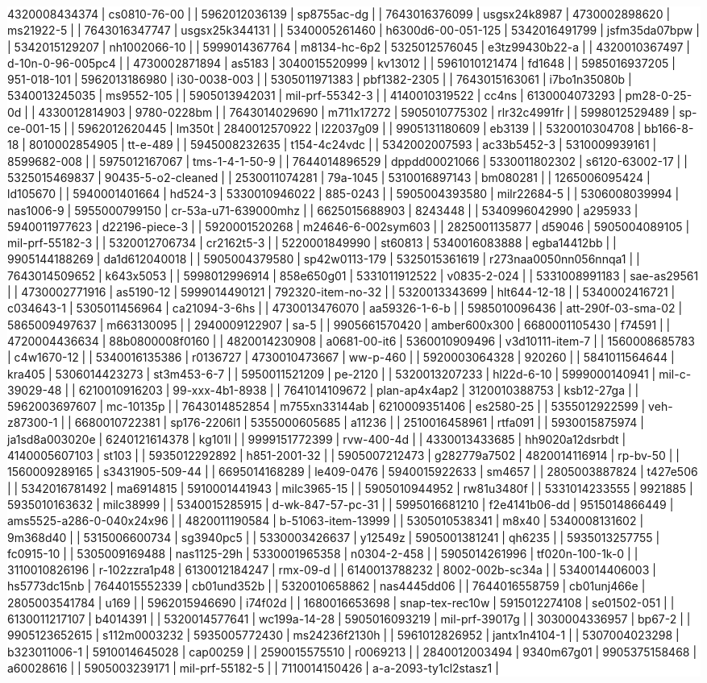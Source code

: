4320008434374 | cs0810-76-00 |  | 5962012036139 | sp8755ac-dg |  | 7643016376099 | usgsx24k8987 | 
4730002898620 | ms21922-5 |  | 7643016347747 | usgsx25k344131 |  | 5340005261460 | h6300d6-00-051-125 | 
5342016491799 | jsfm35da07bpw |  | 5342015129207 | nh1002066-10 |  | 5999014367764 | m8134-hc-6p2 | 
5325012576045 | e3tz99430b22-a |  | 4320010367497 | d-10n-0-96-005pc4 |  | 4730002871894 | as5183 | 
3040015520999 | kv13012 |  | 5961010121474 | fd1648 |  | 5985016937205 | 951-018-101 | 
5962013186980 | i30-0038-003 |  | 5305011971383 | pbf1382-2305 |  | 7643015163061 | i7bo1n35080b | 
5340013245035 | ms9552-105 |  | 5905013942031 | mil-prf-55342-3 |  | 4140010319522 | cc4ns | 
6130004073293 | pm28-0-25-0d |  | 4330012814903 | 9780-0228bm |  | 7643014029690 | m711x17272 | 
5905010775302 | rlr32c4991fr |  | 5998012529489 | sp-ce-001-15 |  | 5962012620445 | lm350t | 
2840012570922 | l22037g09 |  | 9905131180609 | eb3139 |  | 5320010304708 | bb166-8-18 | 
8010002854905 | tt-e-489 |  | 5945008232635 | t154-4c24vdc |  | 5342002007593 | ac33b5452-3 | 
5310009939161 | 8599682-008 |  | 5975012167067 | tms-1-4-1-50-9 |  | 7644014896529 | dppdd00021066 | 
5330011802302 | s6120-63002-17 |  | 5325015469837 | 90435-5-o2-cleaned |  | 2530011074281 | 79a-1045 | 
5310016897143 | bm080281 |  | 1265006095424 | ld105670 |  | 5940001401664 | hd524-3 | 
5330010946022 | 885-0243 |  | 5905004393580 | milr22684-5 |  | 5306008039994 | nas1006-9 | 
5955000799150 | cr-53a-u71-639000mhz |  | 6625015688903 | 8243448 |  | 5340996042990 | a295933 | 
5940011977623 | d22196-piece-3 |  | 5920001520268 | m24646-6-002sym603 |  | 2825001135877 | d59046 | 
5905004089105 | mil-prf-55182-3 |  | 5320012706734 | cr2162t5-3 |  | 5220001849990 | st60813 | 
5340016083888 | egba14412bb |  | 9905144188269 | da1d612040018 |  | 5905004379580 | sp42w0113-179 | 
5325015361619 | r273naa0050nn056nnqa1 |  | 7643014509652 | k643x5053 |  | 5998012996914 | 858e650g01 | 
5331011912522 | v0835-2-024 |  | 5331008991183 | sae-as29561 |  | 4730002771916 | as5190-12 | 
5999014490121 | 792320-item-no-32 |  | 5320013343699 | hlt644-12-18 |  | 5340002416721 | c034643-1 | 
5305011456964 | ca21094-3-6hs |  | 4730013476070 | aa59326-1-6-b |  | 5985010096436 | att-290f-03-sma-02 | 
5865009497637 | m663130095 |  | 2940009122907 | sa-5 |  | 9905661570420 | amber600x300 | 
6680001105430 | f74591 |  | 4720004436634 | 88b0800008f0160 |  | 4820014230908 | a0681-00-it6 | 
5360010909496 | v3d10111-item-7 |  | 1560008685783 | c4w1670-12 |  | 5340016135386 | r0136727 | 
4730010473667 | ww-p-460 |  | 5920003064328 | 920260 |  | 5841011564644 | kra405 | 
5306014423273 | st3m453-6-7 |  | 5950011521209 | pe-2120 |  | 5320013207233 | hl22d-6-10 | 
5999000140941 | mil-c-39029-48 |  | 6210010916203 | 99-xxx-4b1-8938 |  | 7641014109672 | plan-ap4x4ap2 | 
3120010388753 | ksb12-27ga |  | 5962003697607 | mc-10135p |  | 7643014852854 | m755xn33144ab | 
6210009351406 | es2580-25 |  | 5355012922599 | veh-z87300-1 |  | 6680010722381 | sp176-2206l1 | 
5355000605685 | a11236 |  | 2510016458961 | rtfa091 |  | 5930015875974 | ja1sd8a003020e | 
6240121614378 | kg101l |  | 9999151772399 | rvw-400-4d |  | 4330013433685 | hh9020a12dsrbdt | 
4140005607103 | st103 |  | 5935012292892 | h851-2001-32 |  | 5905007212473 | g282779a7502 | 
4820014116914 | rp-bv-50 |  | 1560009289165 | s3431905-509-44 |  | 6695014168289 | le409-0476 | 
5940015922633 | sm4657 |  | 2805003887824 | t427e506 |  | 5342016781492 | ma6914815 | 
5910001441943 | milc3965-15 |  | 5905010944952 | rw81u3480f |  | 5331014233555 | 9921885 | 
5935010163632 | milc38999 |  | 5340015285915 | d-wk-847-57-pc-31 |  | 5995016681210 | f2e4141b06-dd | 
9515014866449 | ams5525-a286-0-040x24x96 |  | 4820011190584 | b-51063-item-13999 |  | 5305010538341 | m8x40 | 
5340008131602 | 9m368d40 |  | 5315006600734 | sg3940pc5 |  | 5330003426637 | y12549z | 
5905001381241 | qh6235 |  | 5935013257755 | fc0915-10 |  | 5305009169488 | nas1125-29h | 
5330001965358 | n0304-2-458 |  | 5905014261996 | tf020n-100-1k-0 |  | 3110010826196 | r-102zzra1p48 | 
6130012184247 | rmx-09-d |  | 6140013788232 | 8002-002b-sc34a |  | 5340014406003 | hs5773dc15nb | 
7644015552339 | cb01und352b |  | 5320010658862 | nas4445dd06 |  | 7644016558759 | cb01unj466e | 
2805003541784 | u169 |  | 5962015946690 | i74f02d |  | 1680016653698 | snap-tex-rec10w | 
5915012274108 | se01502-051 |  | 6130011217107 | b4014391 |  | 5320014577641 | wc199a-14-28 | 
5905016093219 | mil-prf-39017g |  | 3030004336957 | bp67-2 |  | 9905123652615 | s112m0003232 | 
5935005772430 | ms24236f2130h |  | 5961012826952 | jantx1n4104-1 |  | 5307004023298 | b323011006-1 | 
5910014645028 | cap00259 |  | 2590015575510 | r0069213 |  | 2840012003494 | 9340m67g01 | 
9905375158468 | a60028616 |  | 5905003239171 | mil-prf-55182-5 |  | 7110014150426 | a-a-2093-ty1cl2stasz1 | 